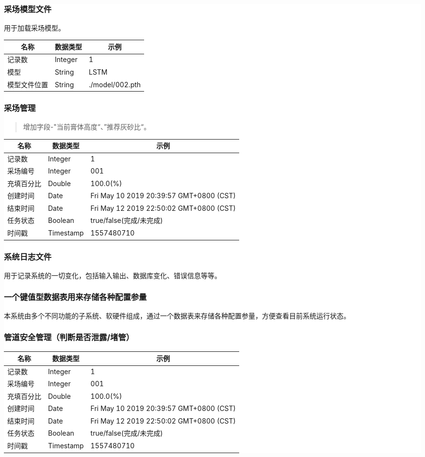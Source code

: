 ### 采场模型文件

用于加载采场模型。

| 名称         | 数据类型 | 示例            |
| ------------ | -------- | --------------- |
| 记录数       | Integer  | 1               |
| 模型         | String   | LSTM            |
| 模型文件位置 | String   | ./model/002.pth |

### 采场管理

> 增加字段-"当前膏体高度“、”推荐灰砂比“。

| 名称       | 数据类型  | 示例                                    |
| ---------- | --------- | --------------------------------------- |
| 记录数     | Integer   | 1                                       |
| 采场编号   | Integer   | 001                                     |
| 充填百分比 | Double    | 100.0(%)                                |
| 创建时间   | Date      | Fri May 10 2019 20:39:57 GMT+0800 (CST) |
| 结束时间   | Date      | Fri May 12 2019 22:50:02 GMT+0800 (CST) |
| 任务状态   | Boolean   | true/false(完成/未完成)                 |
| 时间戳     | Timestamp | 1557480710                              |

### 系统日志文件

用于记录系统的一切变化，包括输入输出、数据库变化、错误信息等等。

### 一个键值型数据表用来存储各种配置参量

本系统由多个不同功能的子系统、软硬件组成，通过一个数据表来存储各种配置参量，方便查看目前系统运行状态。

### 管道安全管理（判断是否泄露/堵管）

| 名称       | 数据类型  | 示例                                    |
| ---------- | --------- | --------------------------------------- |
| 记录数     | Integer   | 1                                       |
| 采场编号   | Integer   | 001                                     |
| 充填百分比 | Double    | 100.0(%)                                |
| 创建时间   | Date      | Fri May 10 2019 20:39:57 GMT+0800 (CST) |
| 结束时间   | Date      | Fri May 12 2019 22:50:02 GMT+0800 (CST) |
| 任务状态   | Boolean   | true/false(完成/未完成)                 |
| 时间戳     | Timestamp | 1557480710                              |
